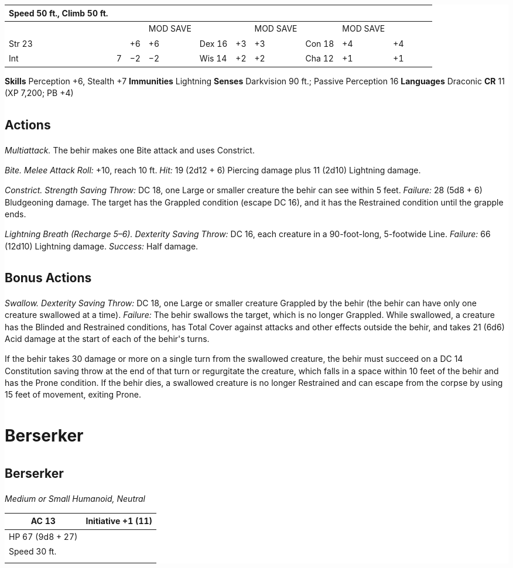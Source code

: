 | Speed 50 ft., Climb 50 ft. |   |    |          |           |    |          |        |          |    |  |  |  |
|----------------------------|---|----|----------|-----------|----|----------|--------|----------|----|--|--|--|
|                            |   |    | MOD SAVE |           |    | MOD SAVE |        | MOD SAVE |    |  |  |  |
| Str 23                     |   | +6 | +6       | Dex 16    | +3 | +3       | Con 18 | +4       | +4 |  |  |  |
| Int                        | 7 | −2 | −2       | Wis 14 | +2 | +2       | Cha 12 | +1       | +1 |  |  |  |

**Skills** Perception +6, Stealth +7 **Immunities** Lightning **Senses** Darkvision 90 ft.; Passive Perception 16 **Languages** Draconic **CR** 11 (XP 7,200; PB +4)

## Actions

*Multiattack.* The behir makes one Bite attack and uses Constrict.

*Bite. Melee Attack Roll:* +10, reach 10 ft. *Hit:* 19 (2d12 + 6) Piercing damage plus 11 (2d10) Lightning damage.

*Constrict. Strength Saving Throw:* DC 18, one Large or smaller creature the behir can see within 5 feet. *Failure:* 28 (5d8 + 6) Bludgeoning damage. The target has the Grappled condition (escape DC 16), and it has the Restrained condition until the grapple ends.

*Lightning Breath (Recharge 5–6). Dexterity Saving Throw:* DC 16, each creature in a 90-foot-long, 5-footwide Line. *Failure:* 66 (12d10) Lightning damage. *Success:* Half damage.

## Bonus Actions

*Swallow. Dexterity Saving Throw:* DC 18, one Large or smaller creature Grappled by the behir (the behir can have only one creature swallowed at a time). *Failure:* The behir swallows the target, which is no longer Grappled. While swallowed, a creature has the Blinded and Restrained conditions, has Total Cover against attacks and other effects outside the behir, and takes 21 (6d6) Acid damage at the start of each of the behir's turns.

If the behir takes 30 damage or more on a single turn from the swallowed creature, the behir must succeed on a DC 14 Constitution saving throw at the end of that turn or regurgitate the creature, which falls in a space within 10 feet of the behir and has the Prone condition. If the behir dies, a swallowed creature is no longer Restrained and can escape from the corpse by using 15 feet of movement, exiting Prone.

# **Berserker**

## **Berserker**

*Medium or Small Humanoid, Neutral*

| AC 13            | Initiative +1 (11) |
|------------------|--------------------|
| HP 67 (9d8 + 27) |                    |
| Speed 30 ft.     |                    |
|                  |                    |
